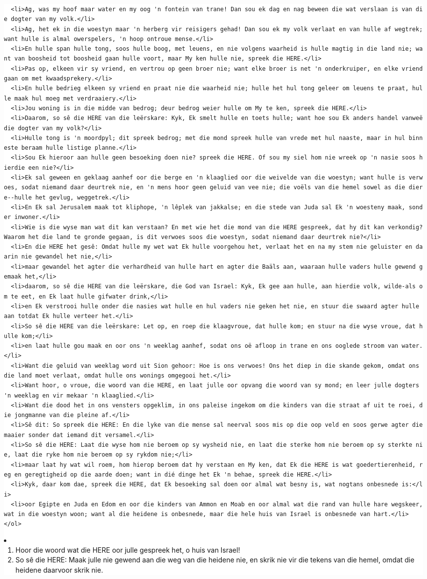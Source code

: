       <li>Ag, was my hoof maar water en my oog 'n fontein van trane! Dan sou ek dag en nag beween die wat verslaan is van die dogter van my volk.</li>
      <li>Ag, het ek in die woestyn maar 'n herberg vir reisigers gehad! Dan sou ek my volk verlaat en van hulle af wegtrek; want hulle is almal owerspelers, 'n hoop ontroue mense.</li>
      <li>En hulle span hulle tong, soos hulle boog, met leuens, en nie volgens waarheid is hulle magtig in die land nie; want van boosheid tot boosheid gaan hulle voort, maar My ken hulle nie, spreek die HERE.</li>
      <li>Pas op, elkeen vir sy vriend, en vertrou op geen broer nie; want elke broer is net 'n onderkruiper, en elke vriend gaan om met kwaadsprekery.</li>
      <li>En hulle bedrieg elkeen sy vriend en praat nie die waarheid nie; hulle het hul tong geleer om leuens te praat, hulle maak hul moeg met verdraaiery.</li>
      <li>Jou woning is in die midde van bedrog; deur bedrog weier hulle om My te ken, spreek die HERE.</li>
      <li>Daarom, so sê die HERE van die leërskare: Kyk, Ek smelt hulle en toets hulle; want hoe sou Ek anders handel vanweë die dogter van my volk?</li>
      <li>Hulle tong is 'n moordpyl; dit spreek bedrog; met die mond spreek hulle van vrede met hul naaste, maar in hul binneste beraam hulle listige planne.</li>
      <li>Sou Ek hieroor aan hulle geen besoeking doen nie? spreek die HERE. Of sou my siel hom nie wreek op 'n nasie soos hierdie een nie?</li>
      <li>Ek sal geween en geklaag aanhef oor die berge en 'n klaaglied oor die weivelde van die woestyn; want hulle is verwoes, sodat niemand daar deurtrek nie, en 'n mens hoor geen geluid van vee nie; die voëls van die hemel sowel as die diere--hulle het gevlug, weggetrek.</li>
      <li>En Ek sal Jerusalem maak tot kliphope, 'n lêplek van jakkalse; en die stede van Juda sal Ek 'n woesteny maak, sonder inwoner.</li>
      <li>Wie is die wyse man wat dit kan verstaan? En met wie het die mond van die HERE gespreek, dat hy dit kan verkondig? Waarom het die land te gronde gegaan, is dit verwoes soos die woestyn, sodat niemand daar deurtrek nie?</li>
      <li>En die HERE het gesê: Omdat hulle my wet wat Ek hulle voorgehou het, verlaat het en na my stem nie geluister en daarin nie gewandel het nie,</li>
      <li>maar gewandel het agter die verhardheid van hulle hart en agter die Baäls aan, waaraan hulle vaders hulle gewend gemaak het,</li>
      <li>daarom, so sê die HERE van die leërskare, die God van Israel: Kyk, Ek gee aan hulle, aan hierdie volk, wilde-als om te eet, en Ek laat hulle gifwater drink,</li>
      <li>en Ek verstrooi hulle onder die nasies wat hulle en hul vaders nie geken het nie, en stuur die swaard agter hulle aan totdat Ek hulle verteer het.</li>
      <li>So sê die HERE van die leërskare: Let op, en roep die klaagvroue, dat hulle kom; en stuur na die wyse vroue, dat hulle kom;</li>
      <li>en laat hulle gou maak en oor ons 'n weeklag aanhef, sodat ons oë afloop in trane en ons ooglede stroom van water.</li>
      <li>Want die geluid van weeklag word uit Sion gehoor: Hoe is ons verwoes! Ons het diep in die skande gekom, omdat ons die land moet verlaat, omdat hulle ons wonings omgegooi het.</li>
      <li>Want hoor, o vroue, die woord van die HERE, en laat julle oor opvang die woord van sy mond; en leer julle dogters 'n weeklag en vir mekaar 'n klaaglied.</li>
      <li>Want die dood het in ons vensters opgeklim, in ons paleise ingekom om die kinders van die straat af uit te roei, die jongmanne van die pleine af.</li>
      <li>Sê dit: So spreek die HERE: En die lyke van die mense sal neerval soos mis op die oop veld en soos gerwe agter die maaier sonder dat iemand dit versamel.</li>
      <li>So sê die HERE: Laat die wyse hom nie beroem op sy wysheid nie, en laat die sterke hom nie beroem op sy sterkte nie, laat die ryke hom nie beroem op sy rykdom nie;</li>
      <li>maar laat hy wat wil roem, hom hierop beroem dat hy verstaan en My ken, dat Ek die HERE is wat goedertierenheid, reg en geregtigheid op die aarde doen; want in dié dinge het Ek 'n behae, spreek die HERE.</li>
      <li>Kyk, daar kom dae, spreek die HERE, dat Ek besoeking sal doen oor almal wat besny is, wat nogtans onbesnede is:</li>
      <li>oor Egipte en Juda en Edom en oor die kinders van Ammon en Moab en oor almal wat die rand van hulle hare wegskeer, wat in die woestyn woon; want al die heidene is onbesnede, maar die hele huis van Israel is onbesnede van hart.</li>
    </ol>
  </li>
  <li>
    <ol>
      <li>Hoor die woord wat die HERE oor julle gespreek het, o huis van Israel!</li>
      <li>So sê die HERE: Maak julle nie gewend aan die weg van die heidene nie, en skrik nie vir die tekens van die hemel, omdat die heidene daarvoor skrik nie.</li>